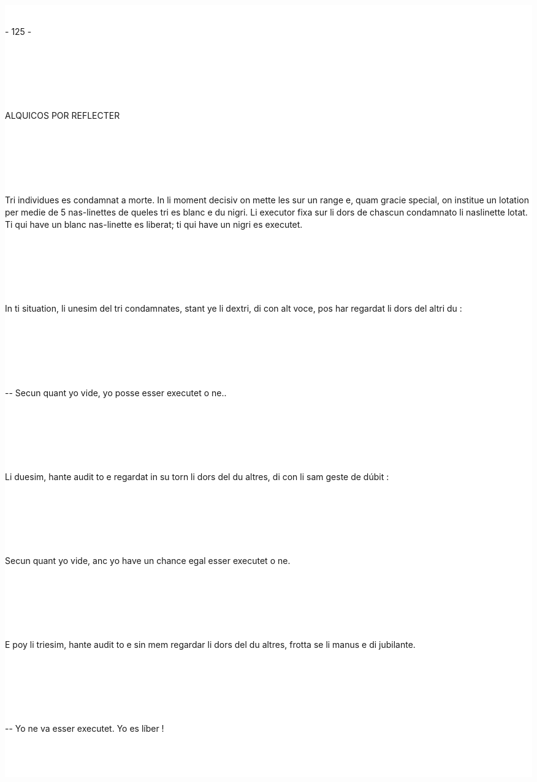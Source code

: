  

\- 125 - 

 

 

 

ALQUICOS POR REFLECTER

 

 

 

Tri individues es condamnat a morte. In li moment decisiv on mette les
sur un range e, quam gracie special, on institue un lotation per medie
de 5 nas-linettes de queles tri es blanc e du nigri. Li executor fixa
sur li dors de chascun condamnato li naslinette lotat. Ti qui have un
blanc nas-linette es liberat; ti qui have un nigri es executet. 

 

 

 

In ti situation, li unesim del tri condamnates, stant ye li dextri, di
con alt voce, pos har regardat li dors del altri du : 

 

 

 

\-- Secun quant yo vide, yo posse esser executet o ne.. 

 

 

 

Li duesim, hante audit to e regardat in su torn li dors del du altres,
di con li sam geste de dúbit :

 

 

 

Secun quant yo vide, anc yo have un chance egal esser executet o ne. 

 

 

 

E poy li triesim, hante audit to e sin mem regardar li dors del du
altres, frotta se li manus e di jubilante. 

 

 

 

\-- Yo ne va esser executet. Yo es líber ! 

 

 
